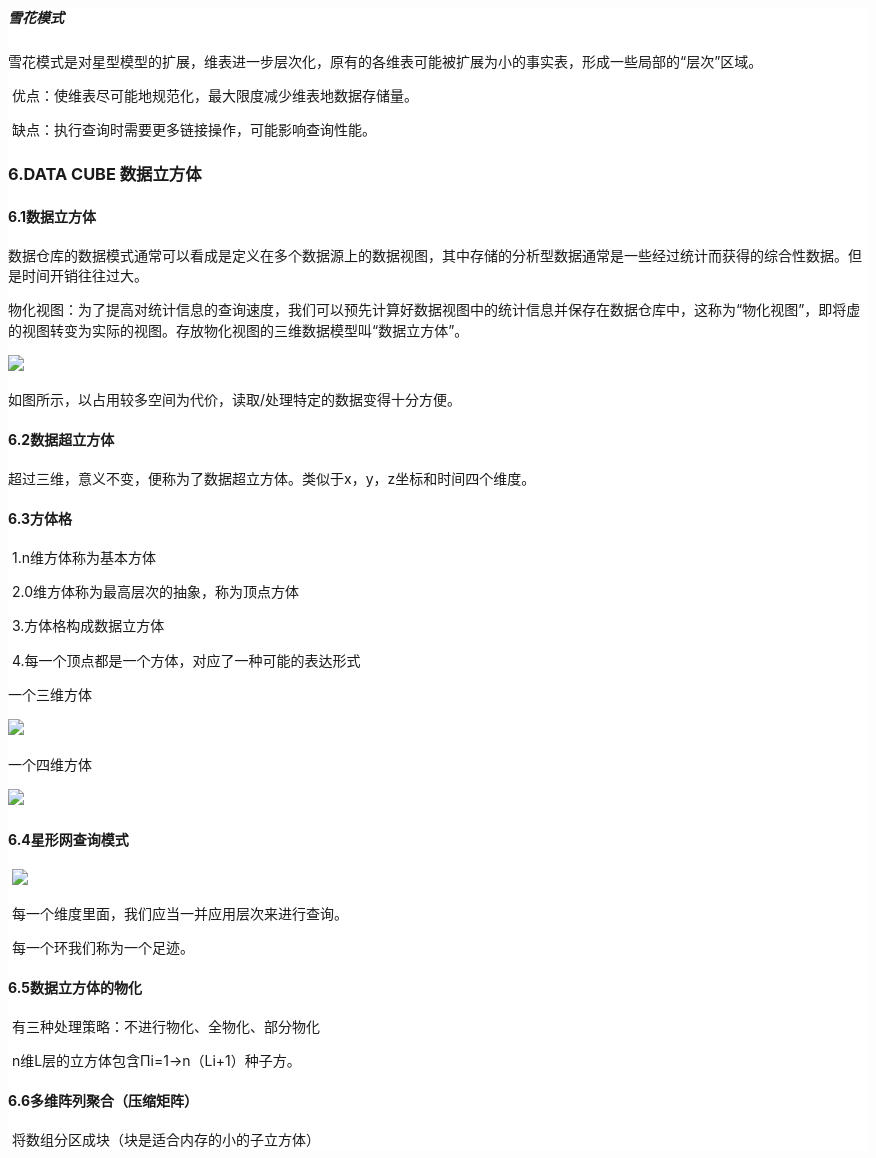 ##### 雪花模式

​		雪花模式是对星型模型的扩展，维表进一步层次化，原有的各维表可能被扩展为小的事实表，形成一些局部的“层次”区域。

​		优点：使维表尽可能地规范化，最大限度减少维表地数据存储量。

​		缺点：执行查询时需要更多链接操作，可能影响查询性能。

### 6.DATA CUBE 数据立方体

#### 6.1数据立方体

​		数据仓库的数据模式通常可以看成是定义在多个数据源上的数据视图，其中存储的分析型数据通常是一些经过统计而获得的综合性数据。但是时间开销往往过大。

​		物化视图：为了提高对统计信息的查询速度，我们可以预先计算好数据视图中的统计信息并保存在数据仓库中，这称为“物化视图”，即将虚的视图转变为实际的视图。存放物化视图的三维数据模型叫“数据立方体”。

![](https://spricoder.oss-cn-shanghai.aliyuncs.com/2020-Business-Intelligence/img/lec3/21.png)

​	如图所示，以占用较多空间为代价，读取/处理特定的数据变得十分方便。

#### 6.2数据超立方体

​		超过三维，意义不变，便称为了数据超立方体。类似于x，y，z坐标和时间四个维度。

#### 6.3方体格

​		1.n维方体称为基本方体

​		2.0维方体称为最高层次的抽象，称为顶点方体

​		3.方体格构成数据立方体

​		4.每一个顶点都是一个方体，对应了一种可能的表达形式

一个三维方体

![](https://spricoder.oss-cn-shanghai.aliyuncs.com/2020-Business-Intelligence/img/lec3/24.png)

一个四维方体

![](https://spricoder.oss-cn-shanghai.aliyuncs.com/2020-Business-Intelligence/img/lec3/25.png)

#### 6.4星形网查询模式

​	![](https://spricoder.oss-cn-shanghai.aliyuncs.com/2020-Business-Intelligence/img/lec3/26.png)

​		每一个维度里面，我们应当一并应用层次来进行查询。

​		每一个环我们称为一个足迹。

#### 6.5数据立方体的物化

​		有三种处理策略：不进行物化、全物化、部分物化

​		n维L层的立方体包含Πi=1->n（Li+1）种子方。

#### 6.6多维阵列聚合（压缩矩阵）

​		将数组分区成块（块是适合内存的小的子立方体）
